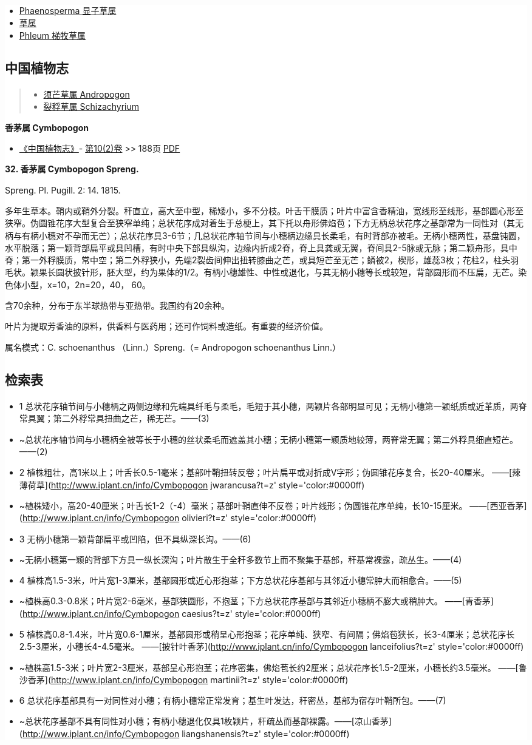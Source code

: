 * [Phaenosperma  显子草属](http://www.iplant.cn/info/Phaenosperma?t=foc)
* [草属](http://www.iplant.cn/info/Phalaris?t=foc)
* [Phleum  梯牧草属](http://www.iplant.cn/info/Phleum?t=foc)

## 中国植物志

> * [须芒草属  Andropogon](Andropogon-须芒草属.md)
> * [裂稃草属  Schizachyrium](http://www.iplant.cn/info/Schizachyrium?t=z)


**香茅属 Cymbopogon**

* [《中国植物志》](http://www.iplant.cn/frps)- [第10(2)卷](http://www.iplant.cn/frps/vol/10(2)) >> 188页 [PDF](http://www.iplant.cn/frps/pdf/10(2)/188y.pdf)


**32. 香茅属 Cymbopogon Spreng.**

Spreng. Pl. Pugill. 2: 14. 1815.

多年生草本。鞘内或鞘外分裂。秆直立，高大至中型，稀矮小，多不分枝。叶舌干膜质；叶片中富含香精油，宽线形至线形，基部圆心形至狭窄。伪圆锥花序大型复合至狭窄单纯；总状花序成对着生于总梗上，其下托以舟形佛焰苞；下方无柄总状花序之基部常为一同性对（其无柄与有柄小穗对不孕而无芒）；总状花序具3-6节；几总状花序轴节间与小穗柄边缘具长柔毛，有时背部亦被毛。无柄小穗两性，基盘钝圆，水平脱落；第一颖背部扁平或具凹槽，有时中央下部具纵沟，边缘内折成2脊，脊上具龚或无翼，脊间具2-5脉或无脉；第二颖舟形，具中脊；第一外稃膜质，常中空；第二外稃狭小，先端2裂齿间伸出扭转膝曲之芒，或具短芒至无芒；鳞被2，楔形，雄蕊3枚；花柱2，柱头羽毛状。颖果长圆状披针形，胚大型，约为果体的1/2。有柄小穗雄性、中性或退化，与其无柄小穗等长或较短，背部圆形而不压扁，无芒。染色体小型，x=10，2n=20，40， 60。

含70余种，分布于东半球热带与亚热带。我国约有20余种。

叶片为提取芳香油的原料，供香料与医药用；还可作饲料或造纸。有重要的经济价值。

属名模式：C. schoenanthus （Linn.）Spreng.（= Andropogon schoenanthus Linn.）

## 检索表

* 1 总状花序轴节间与小穗柄之两侧边缘和先端具纤毛与柔毛，毛短于其小穗，两颖片各部明显可见；无柄小穗第一颖纸质或近革质，两脊常具翼；第二外稃常具扭曲之芒，稀无芒。——(3)
* ~总状花序轴节间与小穗柄全被等长于小穗的丝状柔毛而遮盖其小穗；无柄小穗第一颖质地较薄，两脊常无翼；第二外稃具细直短芒。——(2)

* 2 植株粗壮，高1米以上；叶舌长0.5-1毫米；基部叶鞘扭转反卷；叶片扁平或对折成V字形；伪圆锥花序复合，长20-40厘米。 ——[辣薄荷草](http://www.iplant.cn/info/Cymbopogon jwarancusa?t=z'  style='color:#0000ff)

* ~植株矮小，高20-40厘米；叶舌长1-2（-4）毫米；基部叶鞘直伸不反卷；叶片线形；伪圆锥花序单纯，长10-15厘米。 ——[西亚香茅](http://www.iplant.cn/info/Cymbopogon olivieri?t=z'  style='color:#0000ff)


* 3 无柄小穗第一颖背部扁平或凹陷，但不具纵深长沟。——(6)
* ~无柄小穗第一颖的背部下方具一纵长深沟；叶片散生于全秆多数节上而不聚集于基部，秆基常裸露，疏丛生。——(4)

* 4 植株高1.5-3米，叶片宽1-3厘米，基部圆形或近心形抱茎；下方总状花序基部与其邻近小穗常肿大而相愈合。——(5)
* ~植株高0.3-0.8米；叶片宽2-6毫米，基部狭圆形，不抱茎；下方总状花序基部与其邻近小穗柄不膨大或稍肿大。 ——[青香茅](http://www.iplant.cn/info/Cymbopogon caesius?t=z'  style='color:#0000ff)


* 5 植株高0.8-1.4米，叶片宽0.6-1厘米，基部圆形或稍呈心形抱茎；花序单纯、狭窄、有间隔；佛焰苞狭长，长3-4厘米；总状花序长2.5-3厘米，小穗长4-4.5毫米。 ——[披针叶香茅](http://www.iplant.cn/info/Cymbopogon lanceifolius?t=z'  style='color:#0000ff)

* ~植株高1.5-3米；叶片宽2-3厘米，基部呈心形抱茎；花序密集，佛焰苞长约2厘米；总状花序长1.5-2厘米，小穗长约3.5毫米。  ——[鲁沙香茅](http://www.iplant.cn/info/Cymbopogon martinii?t=z'  style='color:#0000ff)


* 6 总状花序基部具有一对同性对小穗；有柄小穗常正常发育；基生叶发达，秆密丛，基部为宿存叶鞘所包。——(7)
* ~总状花序基部不具有同性对小穗；有柄小穗退化仅具1枚颖片，秆疏丛而基部裸露。——[凉山香茅](http://www.iplant.cn/info/Cymbopogon liangshanensis?t=z'  style='color:#0000ff)
